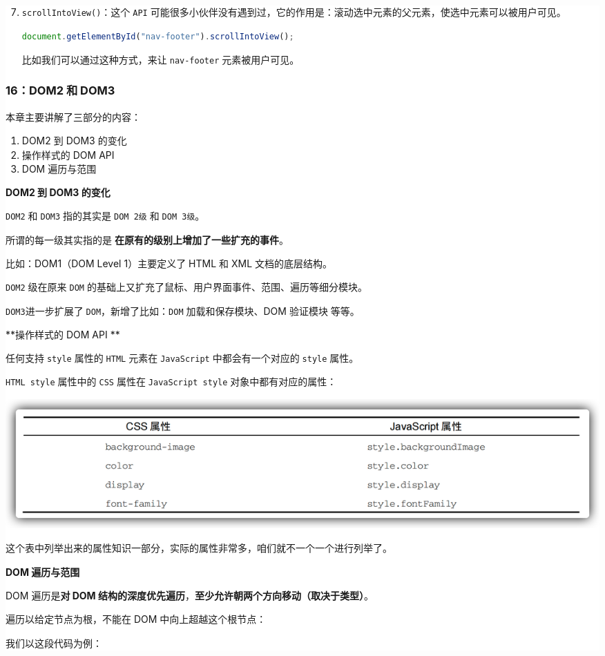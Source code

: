 7. `scrollIntoView()`：这个 `API` 可能很多小伙伴没有遇到过，它的作用是：滚动选中元素的父元素，使选中元素可以被用户可见。

   ```js
   document.getElementById("nav-footer").scrollIntoView();
   ```

   比如我们可以通过这种方式，来让 `nav-footer` 元素被用户可见。

### 16：DOM2 和 DOM3

本章主要讲解了三部分的内容：

1. DOM2 到 DOM3 的变化
2. 操作样式的 DOM API
3. DOM 遍历与范围

**DOM2 到 DOM3 的变化**

`DOM2` 和 `DOM3` 指的其实是 `DOM 2级` 和 `DOM 3级`。

所谓的每一级其实指的是 **在原有的级别上增加了一些扩充的事件**。

比如：DOM1（DOM Level 1）主要定义了 HTML 和 XML 文档的底层结构。

`DOM2` 级在原来 `DOM` 的基础上又扩充了鼠标、用户界面事件、范围、遍历等细分模块。

`DOM3`进一步扩展了 `DOM`，新增了比如：`DOM` 加载和保存模块、DOM 验证模块 等等。

**操作样式的 DOM API **

任何支持 `style` 属性的 `HTML` 元素在 `JavaScript` 中都会有一个对应的 `style` 属性。

`HTML style` 属性中的 `CSS` 属性在 `JavaScript style` 对象中都有对应的属性：

<img src="hbs/image-20230720131453035.png" alt="image-20230720131453035"  />

这个表中列举出来的属性知识一部分，实际的属性非常多，咱们就不一个一个进行列举了。

**DOM 遍历与范围**

DOM 遍历是**对 DOM 结构的深度优先遍历**，**至少允许朝两个方向移动（取决于类型）**。

遍历以给定节点为根，不能在 DOM 中向上超越这个根节点：

我们以这段代码为例：
